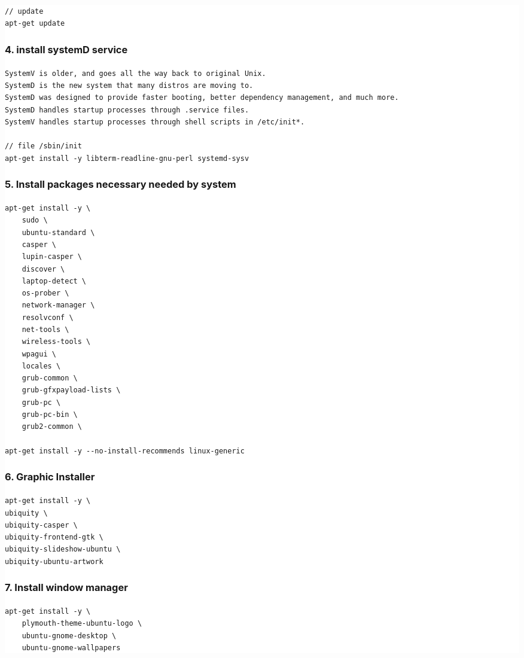 	// update
	apt-get update
	
### 4. install systemD service

	SystemV is older, and goes all the way back to original Unix.
	SystemD is the new system that many distros are moving to.
	SystemD was designed to provide faster booting, better dependency management, and much more.
	SystemD handles startup processes through .service files.
	SystemV handles startup processes through shell scripts in /etc/init*.
	
	// file /sbin/init
	apt-get install -y libterm-readline-gnu-perl systemd-sysv	

### 5. Install packages necessary needed by system
	apt-get install -y \
	    sudo \
	    ubuntu-standard \
	    casper \
	    lupin-casper \
	    discover \
	    laptop-detect \
	    os-prober \
	    network-manager \
	    resolvconf \
	    net-tools \
	    wireless-tools \
	    wpagui \
	    locales \
	    grub-common \
	    grub-gfxpayload-lists \
	    grub-pc \
	    grub-pc-bin \
	    grub2-common \
	
	apt-get install -y --no-install-recommends linux-generic
	
### 6. Graphic Installer

	apt-get install -y \
	ubiquity \
	ubiquity-casper \
	ubiquity-frontend-gtk \
	ubiquity-slideshow-ubuntu \
	ubiquity-ubuntu-artwork

### 7. Install window manager
	
	apt-get install -y \
    	plymouth-theme-ubuntu-logo \
    	ubuntu-gnome-desktop \
    	ubuntu-gnome-wallpapers
	